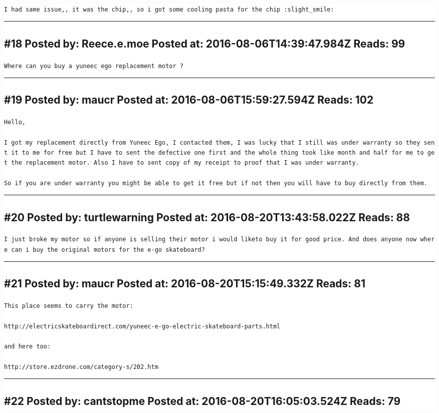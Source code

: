 ```
I had same issue,, it was the chip,, so i got some cooling pasta for the chip :slight_smile:
```

---
## \#18 Posted by: Reece.e.moe Posted at: 2016-08-06T14:39:47.984Z Reads: 99

```
Where can you buy a yuneec ego replacement motor ?
```

---
## \#19 Posted by: maucr Posted at: 2016-08-06T15:59:27.594Z Reads: 102

```
Hello, 

I got my replacement directly from Yuneec Ego, I contacted them, I was lucky that I still was under warranty so they sent it to me for free but I have to sent the defective one first and the whole thing took like month and half for me to get the replacement motor. Also I have to sent copy of my receipt to proof that I was under warranty.

So if you are under warranty you might be able to get it free but if not then you will have to buy directly from them.
```

---
## \#20 Posted by: turtlewarning Posted at: 2016-08-20T13:43:58.022Z Reads: 88

```
I just broke my motor so if anyone is selling their motor i would liketo buy it for good price. And does anyone now where can i buy the original motors for the e-go skateboard?
```

---
## \#21 Posted by: maucr Posted at: 2016-08-20T15:15:49.332Z Reads: 81

```
This place seems to carry the motor:

http://electricskateboardirect.com/yuneec-e-go-electric-skateboard-parts.html

and here too:

http://store.ezdrone.com/category-s/202.htm
```

---
## \#22 Posted by: cantstopme Posted at: 2016-08-20T16:05:03.524Z Reads: 79
